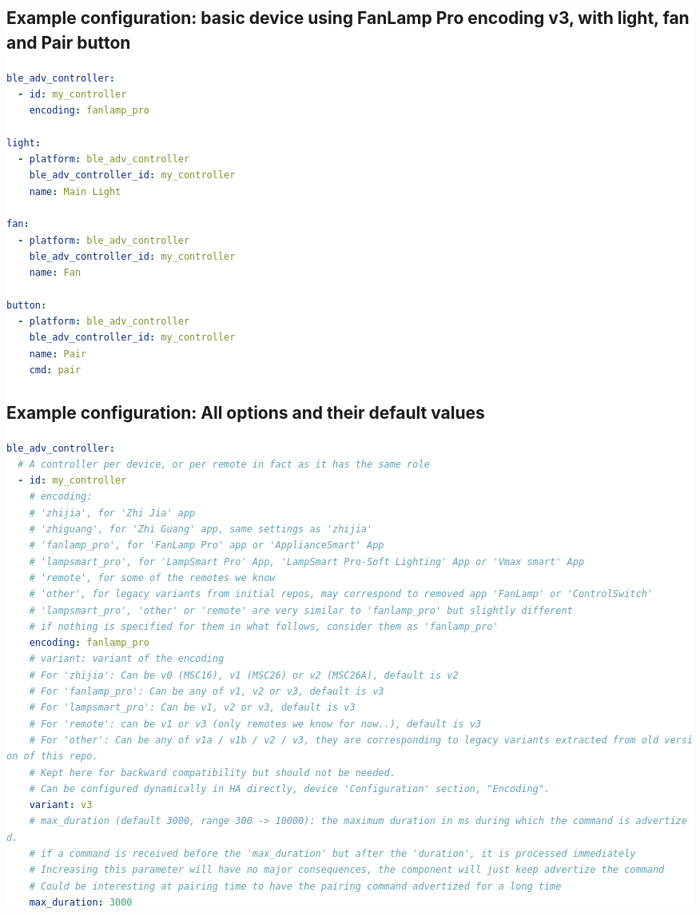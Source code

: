 ## Example configuration: basic device using FanLamp Pro encoding v3, with light, fan and Pair button

```yaml
ble_adv_controller:
  - id: my_controller
    encoding: fanlamp_pro

light:
  - platform: ble_adv_controller
    ble_adv_controller_id: my_controller
    name: Main Light

fan:
  - platform: ble_adv_controller
    ble_adv_controller_id: my_controller
    name: Fan

button:
  - platform: ble_adv_controller
    ble_adv_controller_id: my_controller
    name: Pair
    cmd: pair
```

## Example configuration: All options and their default values

```yaml
ble_adv_controller:
  # A controller per device, or per remote in fact as it has the same role
  - id: my_controller
    # encoding:
    # 'zhijia', for 'Zhi Jia' app
    # 'zhiguang', for 'Zhi Guang' app, same settings as 'zhijia'
    # 'fanlamp_pro', for 'FanLamp Pro' app or 'ApplianceSmart' App
    # 'lampsmart_pro', for 'LampSmart Pro' App, 'LampSmart Pro-Soft Lighting' App or 'Vmax smart' App
    # 'remote', for some of the remotes we know
    # 'other', for legacy variants from initial repos, may correspond to removed app 'FanLamp' or 'ControlSwitch'
    # 'lampsmart_pro', 'other' or 'remote' are very similar to 'fanlamp_pro' but slightly different
    # if nothing is specified for them in what follows, consider them as 'fanlamp_pro'
    encoding: fanlamp_pro
    # variant: variant of the encoding 
    # For 'zhijia': Can be v0 (MSC16), v1 (MSC26) or v2 (MSC26A), default is v2
    # For 'fanlamp_pro': Can be any of v1, v2 or v3, default is v3
    # For 'lampsmart_pro': Can be v1, v2 or v3, default is v3
    # For 'remote': can be v1 or v3 (only remotes we know for now..), default is v3
    # For 'other': Can be any of v1a / v1b / v2 / v3, they are corresponding to legacy variants extracted from old version of this repo.
    # Kept here for backward compatibility but should not be needed.
    # Can be configured dynamically in HA directly, device 'Configuration' section, "Encoding".
    variant: v3
    # max_duration (default 3000, range 300 -> 10000): the maximum duration in ms during which the command is advertized.
    # if a command is received before the 'max_duration' but after the 'duration', it is processed immediately 
    # Increasing this parameter will have no major consequences, the component will just keep advertize the command
    # Could be interesting at pairing time to have the pairing command advertized for a long time
    max_duration: 3000
```